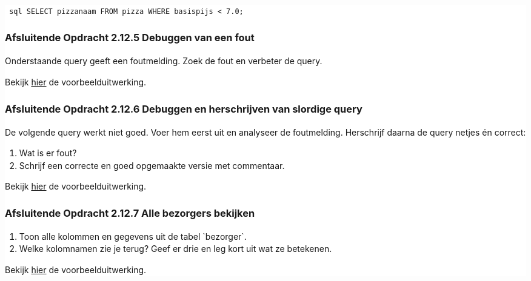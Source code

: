 ``` sql SELECT pizzanaam FROM pizza WHERE basispijs < 7.0;```


### Afsluitende Opdracht 2.12.5 Debuggen van een fout  
Onderstaande query geeft een foutmelding. Zoek de fout en verbeter de query.

<!--
<pre><code class="language-sql">
SELECT wachtwoord FROM bezorger WHERE naam = Ronald Marbus;
</code></pre>
-->
<p>Bekijk <a
href="https://rweeda.github.io/PythonIA/docs/IA_sql_oplossingen.html#opgave2125"
target="_blank">hier</a> de voorbeelduitwerking.</p>

<!--
<pre><code class="language-sql">
SELECT wachtwoord
FROM bezorger
WHERE naam = 'Ronald Marbus';
</code></pre>
-->


### Afsluitende Opdracht 2.12.6 Debuggen en herschrijven van slordige query
De volgende query werkt niet goed. Voer hem eerst uit en analyseer de foutmelding. Herschrijf daarna de query netjes én correct:

<!--
<pre><code class="language-sql">
SELECT naam basisprijs FROM pizza WHERE basisprijs<7
</code></pre>
-->

<ol type="alpha">
<li>Wat is er fout?
<li>Schrijf een correcte en goed opgemaakte versie met commentaar.
</ol>

<p>Bekijk <a
href="https://rweeda.github.io/PythonIA/docs/IA_sql_oplossingen.html#opgave2126"
target="_blank">hier</a> de voorbeelduitwerking.</p>

<!--
<pre><code class="language-sql">
-- Er ontbreekt een komma tussen de kolommen.
-- Er ontbreekt een puntkomma aan het eind.
SELECT naam, basisprijs
FROM pizza
WHERE basisprijs < 7;
</code></pre>
-->


### Afsluitende Opdracht 2.12.7 Alle bezorgers bekijken  
<ol type="alpha">
<li>Toon alle kolommen en gegevens uit de tabel `bezorger`.  
<li>Welke kolomnamen zie je terug? Geef er drie en leg kort uit wat ze betekenen.
</ol>
<p>Bekijk <a
href="https://rweeda.github.io/PythonIA/docs/IA_sql_oplossingen.html#opgave2127"
target="_blank">hier</a> de voorbeelduitwerking.</p>

<!--
```